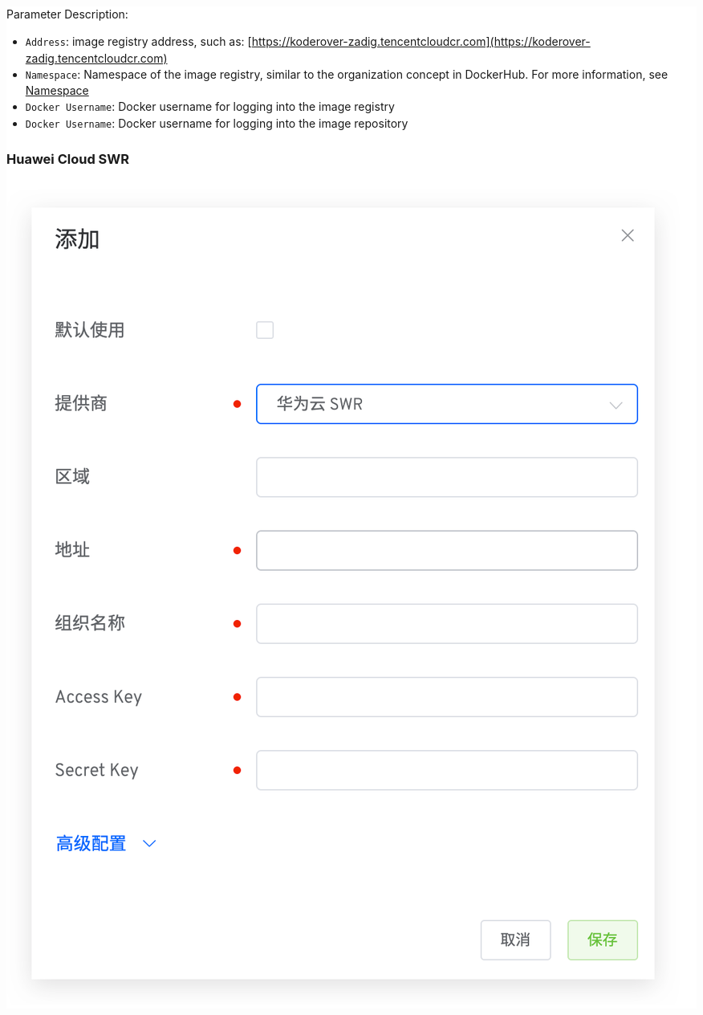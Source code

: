 Parameter Description:

- `Address`: image registry address, such as: [https://koderover-zadig.tencentcloudcr.com](https://koderover-zadig.tencentcloudcr.com)
- `Namespace`: Namespace of the image registry, similar to the organization concept in DockerHub. For more information, see [Namespace](https://cloud.tencent.com/document/product/1141/39295#M)
- `Docker Username`: Docker username for logging into the image registry
- `Docker Username`: Docker username for logging into the image repository

### Huawei Cloud SWR

![reg](../../../../_images/reg_add_swr.png)
